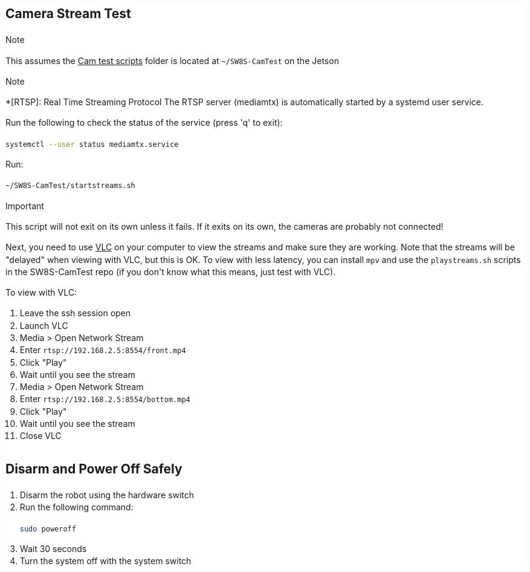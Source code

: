 ## Camera Stream Test
> [!NOTE]
> This assumes the [Cam test scripts](https://github.com/ncsurobotics/SW8E-MEB-Software) folder is located at `~/SW8S-CamTest` on the Jetson

> [!NOTE]
> *[RTSP]: Real Time Streaming Protocol
> The RTSP server (mediamtx) is automatically started by a systemd user service.
>
> Run the following to check the status of the service (press 'q' to exit):
> ```bash
> systemctl --user status mediamtx.service
> ```

Run:
```bash
~/SW8S-CamTest/startstreams.sh
```

> [!IMPORTANT]
> This script will not exit on its own unless it fails. If it exits on its own, the cameras are probably not connected!

Next, you need to use [VLC](https://www.videolan.org/vlc/) on your computer to view the streams and make sure they are working. Note that the streams will be "delayed" when viewing with VLC, but this is OK. To view with less latency, you can install `mpv` and use the `playstreams.sh` scripts in the SW8S-CamTest repo (if you don't know what this means, just test with VLC).

To view with VLC:

1. Leave the ssh session open
2. Launch VLC
3. Media > Open Network Stream
4. Enter `rtsp://192.168.2.5:8554/front.mp4`
5. Click "Play"
6. Wait until you see the stream
7. Media > Open Network Stream
8. Enter `rtsp://192.168.2.5:8554/bottom.mp4`
9. Click "Play"
10. Wait until you see the stream
11. Close VLC

## Disarm and Power Off Safely
1. Disarm the robot using the hardware switch
2. Run the following command:
   ```bash
   sudo poweroff
   ```
3. Wait 30 seconds
4. Turn the system off with the system switch
